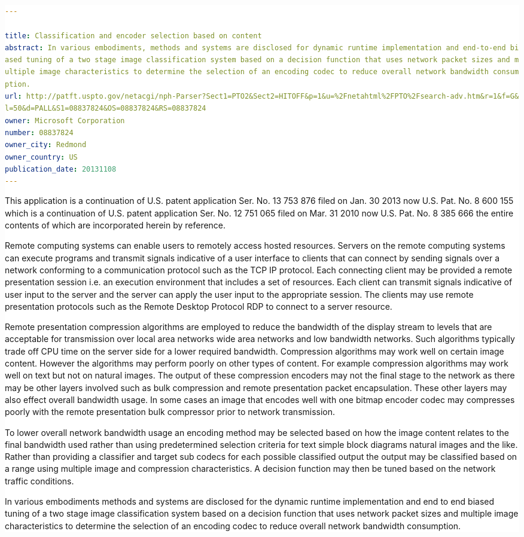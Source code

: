 ```yaml
---

title: Classification and encoder selection based on content
abstract: In various embodiments, methods and systems are disclosed for dynamic runtime implementation and end-to-end biased tuning of a two stage image classification system based on a decision function that uses network packet sizes and multiple image characteristics to determine the selection of an encoding codec to reduce overall network bandwidth consumption.
url: http://patft.uspto.gov/netacgi/nph-Parser?Sect1=PTO2&Sect2=HITOFF&p=1&u=%2Fnetahtml%2FPTO%2Fsearch-adv.htm&r=1&f=G&l=50&d=PALL&S1=08837824&OS=08837824&RS=08837824
owner: Microsoft Corporation
number: 08837824
owner_city: Redmond
owner_country: US
publication_date: 20131108
---
```

This application is a continuation of U.S. patent application Ser. No. 13 753 876 filed on Jan. 30 2013 now U.S. Pat. No. 8 600 155 which is a continuation of U.S. patent application Ser. No. 12 751 065 filed on Mar. 31 2010 now U.S. Pat. No. 8 385 666 the entire contents of which are incorporated herein by reference.

Remote computing systems can enable users to remotely access hosted resources. Servers on the remote computing systems can execute programs and transmit signals indicative of a user interface to clients that can connect by sending signals over a network conforming to a communication protocol such as the TCP IP protocol. Each connecting client may be provided a remote presentation session i.e. an execution environment that includes a set of resources. Each client can transmit signals indicative of user input to the server and the server can apply the user input to the appropriate session. The clients may use remote presentation protocols such as the Remote Desktop Protocol RDP to connect to a server resource.

Remote presentation compression algorithms are employed to reduce the bandwidth of the display stream to levels that are acceptable for transmission over local area networks wide area networks and low bandwidth networks. Such algorithms typically trade off CPU time on the server side for a lower required bandwidth. Compression algorithms may work well on certain image content. However the algorithms may perform poorly on other types of content. For example compression algorithms may work well on text but not on natural images. The output of these compression encoders may not the final stage to the network as there may be other layers involved such as bulk compression and remote presentation packet encapsulation. These other layers may also effect overall bandwidth usage. In some cases an image that encodes well with one bitmap encoder codec may compresses poorly with the remote presentation bulk compressor prior to network transmission.

To lower overall network bandwidth usage an encoding method may be selected based on how the image content relates to the final bandwidth used rather than using predetermined selection criteria for text simple block diagrams natural images and the like. Rather than providing a classifier and target sub codecs for each possible classified output the output may be classified based on a range using multiple image and compression characteristics. A decision function may then be tuned based on the network traffic conditions.

In various embodiments methods and systems are disclosed for the dynamic runtime implementation and end to end biased tuning of a two stage image classification system based on a decision function that uses network packet sizes and multiple image characteristics to determine the selection of an encoding codec to reduce overall network bandwidth consumption.
